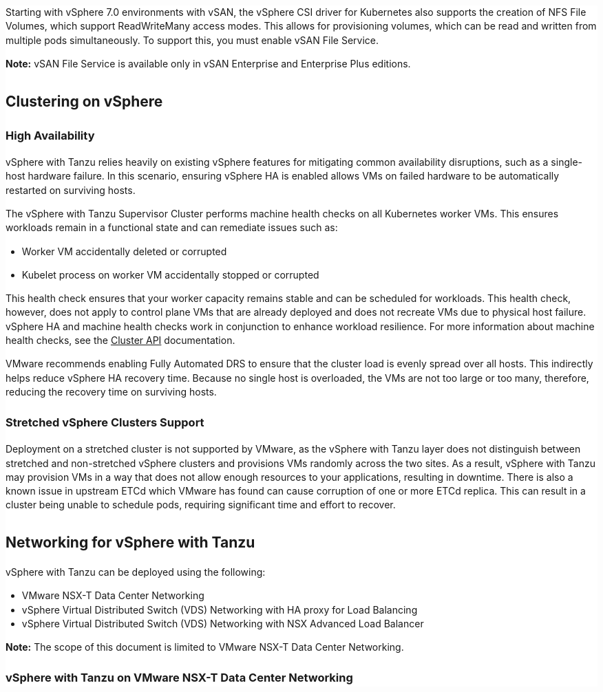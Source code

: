 Starting with vSphere 7.0 environments with vSAN, the vSphere CSI driver for Kubernetes also supports the creation of NFS File Volumes, which support ReadWriteMany access modes. This allows for provisioning volumes, which can be read and written from multiple pods simultaneously. To support this, you must enable vSAN File Service.

**Note:** vSAN File Service is available only in vSAN Enterprise and Enterprise Plus editions.

## Clustering on vSphere

### High Availability

vSphere with Tanzu relies heavily on existing vSphere features for mitigating common availability disruptions, such as a single-host hardware failure. In this scenario, ensuring vSphere HA is enabled allows VMs on failed hardware to be automatically restarted on surviving hosts.

The vSphere with Tanzu Supervisor Cluster performs machine health checks on all Kubernetes worker VMs. This ensures workloads remain in a functional state and can remediate issues such as:

* Worker VM accidentally deleted or corrupted

* Kubelet process on worker VM accidentally stopped or corrupted

This health check ensures that your worker capacity remains stable and can be scheduled for workloads. This health check, however, does not apply to control plane VMs that are already deployed and does not recreate VMs due to physical host failure. vSphere HA and machine health checks work in conjunction to enhance workload resilience. For more information about machine health checks, see the [Cluster API](https://cluster-api.sigs.k8s.io/tasks/automated-machine-management/healthchecking.html) documentation.

VMware recommends enabling Fully Automated DRS to ensure that the cluster load is evenly spread over all hosts. This indirectly helps reduce vSphere HA recovery time. Because no single host is overloaded, the VMs are not too large or too many, therefore, reducing the recovery time on surviving hosts.

### Stretched vSphere Clusters Support

Deployment on a stretched cluster is not supported by VMware, as the vSphere with Tanzu layer does not distinguish between stretched and non-stretched vSphere clusters and provisions VMs randomly across the two sites. As a result, vSphere with Tanzu may provision VMs in a way that does not allow enough resources to your applications, resulting in downtime. There is also a known issue in upstream ETCd which VMware has found can cause corruption of one or more ETCd replica. This can result in a cluster being unable to schedule pods, requiring significant time and effort to recover.

## Networking for vSphere with Tanzu

vSphere with Tanzu can be deployed using the following:

- VMware NSX-T Data Center Networking
- vSphere Virtual Distributed Switch (VDS) Networking with HA proxy for Load Balancing
- vSphere Virtual Distributed Switch (VDS) Networking with NSX Advanced Load Balancer

**Note:** The scope of this document is limited to VMware NSX-T Data Center Networking.

### vSphere with Tanzu on VMware NSX-T Data Center Networking
